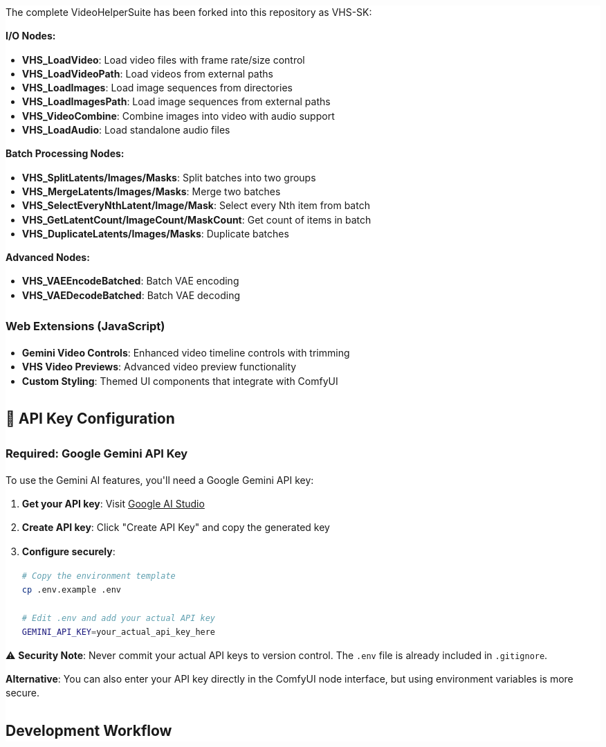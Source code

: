 The complete VideoHelperSuite has been forked into this repository as VHS-SK:

**I/O Nodes:**
-   **VHS_LoadVideo**: Load video files with frame rate/size control
-   **VHS_LoadVideoPath**: Load videos from external paths  
-   **VHS_LoadImages**: Load image sequences from directories
-   **VHS_LoadImagesPath**: Load image sequences from external paths
-   **VHS_VideoCombine**: Combine images into video with audio support
-   **VHS_LoadAudio**: Load standalone audio files

**Batch Processing Nodes:**
-   **VHS_SplitLatents/Images/Masks**: Split batches into two groups
-   **VHS_MergeLatents/Images/Masks**: Merge two batches
-   **VHS_SelectEveryNthLatent/Image/Mask**: Select every Nth item from batch
-   **VHS_GetLatentCount/ImageCount/MaskCount**: Get count of items in batch  
-   **VHS_DuplicateLatents/Images/Masks**: Duplicate batches

**Advanced Nodes:**
-   **VHS_VAEEncodeBatched**: Batch VAE encoding
-   **VHS_VAEDecodeBatched**: Batch VAE decoding

### Web Extensions (JavaScript)

-   **Gemini Video Controls**: Enhanced video timeline controls with trimming
-   **VHS Video Previews**: Advanced video preview functionality
-   **Custom Styling**: Themed UI components that integrate with ComfyUI

## 🔐 API Key Configuration

### Required: Google Gemini API Key

To use the Gemini AI features, you'll need a Google Gemini API key:

1. **Get your API key**: Visit [Google AI Studio](https://aistudio.google.com/app/apikey)
2. **Create API key**: Click "Create API Key" and copy the generated key
3. **Configure securely**:

    ```bash
    # Copy the environment template
    cp .env.example .env

    # Edit .env and add your actual API key
    GEMINI_API_KEY=your_actual_api_key_here
    ```

⚠️ **Security Note**: Never commit your actual API keys to version control. The `.env` file is already included in `.gitignore`.

**Alternative**: You can also enter your API key directly in the ComfyUI node interface, but using environment variables is more secure.

## Development Workflow

